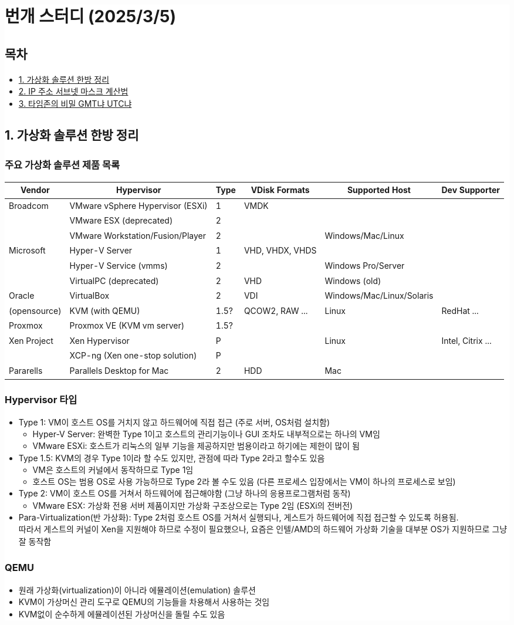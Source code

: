 # 번개 스터디 (2025/3/5)

## 목차

* [1. 가상화 솔루션 한방 정리](#1-가상화-솔루션-한방-정리)
* [2. IP 주소 서브넷 마스크 계산법](#2-ip-주소-서브넷-마스크-계산법)
* [3. 타임존의 비밀 GMT냐 UTC냐](#3-타임존의-비밀-gmt냐-utc냐)

## 1. 가상화 솔루션 한방 정리

### 주요 가상화 솔루션 제품 목록

| Vendor       | Hypervisor                       | Type | VDisk Formats    | Supported Host            | Dev Supporter     |
|--------------|----------------------------------|------|------------------|---------------------------|-------------------|
| Broadcom     | VMware vSphere Hypervisor (ESXi) | 1    | VMDK             |                           |                   |
|              | VMware ESX (deprecated)          | 2    |                  |                           |                   |
|              | VMware Workstation/Fusion/Player | 2    |                  | Windows/Mac/Linux         |                   |
| Microsoft    | Hyper-V Server                   | 1    | VHD, VHDX, VHDS  |                           |                   |
|              | Hyper-V Service (vmms)           | 2    |                  | Windows Pro/Server        |                   |
|              | VirtualPC (deprecated)           | 2    | VHD              | Windows (old)             |                   |
| Oracle       | VirtualBox                       | 2    | VDI              | Windows/Mac/Linux/Solaris |                   |
| (opensource) | KVM (with QEMU)                  | 1.5? | QCOW2, RAW ...   | Linux                     | RedHat ...        |
| Proxmox      | Proxmox VE (KVM vm server)       | 1.5? |                  |                           |                   |
| Xen Project  | Xen Hypervisor                   | P    |                  | Linux                     | Intel, Citrix ... | 
|              | XCP-ng (Xen one-stop solution)   | P    |                  |                           |                   |
| Pararells    | Parallels Desktop for Mac        | 2    | HDD              | Mac                       |                   |

### Hypervisor 타입

* Type 1: VM이 호스트 OS를 거치지 않고 하드웨어에 직접 접근 (주로 서버, OS처럼 설치함)
  * Hyper-V Server: 완벽한 Type 1이고 호스트의 관리기능이나 GUI 조차도 내부적으로는 하나의 VM임
  * VMware ESXi: 호스트가 리눅스의 일부 기능을 제공하지만 범용이라고 하기에는 제한이 많이 됨
* Type 1.5: KVM의 경우 Type 1이라 할 수도 있지만, 관점에 따라 Type 2라고 할수도 있음
  * VM은 호스트의 커널에서 동작하므로 Type 1임
  * 호스트 OS는 범용 OS로 사용 가능하므로 Type 2라 볼 수도 있음 (다른 프로세스 입장에서는 VM이 하나의 프로세스로 보임)
* Type 2: VM이 호스트 OS를 거쳐서 하드웨어에 접근해야함 (그냥 하나의 응용프로그램처럼 동작)
  * VMware ESX: 가상화 전용 서버 제품이지만 가상화 구조상으로는 Type 2임 (ESXi의 전버전)
* Para-Virtualization(반 가상화): Type 2처럼 호스트 OS를 거쳐서 실행되나, 게스트가 하드웨어에 직접 접근할 수 있도록 허용됨. \
  따라서 게스트의 커널이 Xen을 지원해야 하므로 수정이 필요했으나, 요즘은 인텔/AMD의 하드웨어 가상화 기술을 대부분 OS가 지원하므로 그냥 잘 동작함

### QEMU
* 원래 가상화(virtualization)이 아니라 에뮬레이션(emulation) 솔루션
* KVM이 가상머신 관리 도구로 QEMU의 기능들을 차용해서 사용하는 것임
* KVM없이 순수하게 에뮬레이션된 가상머신을 돌릴 수도 있음
